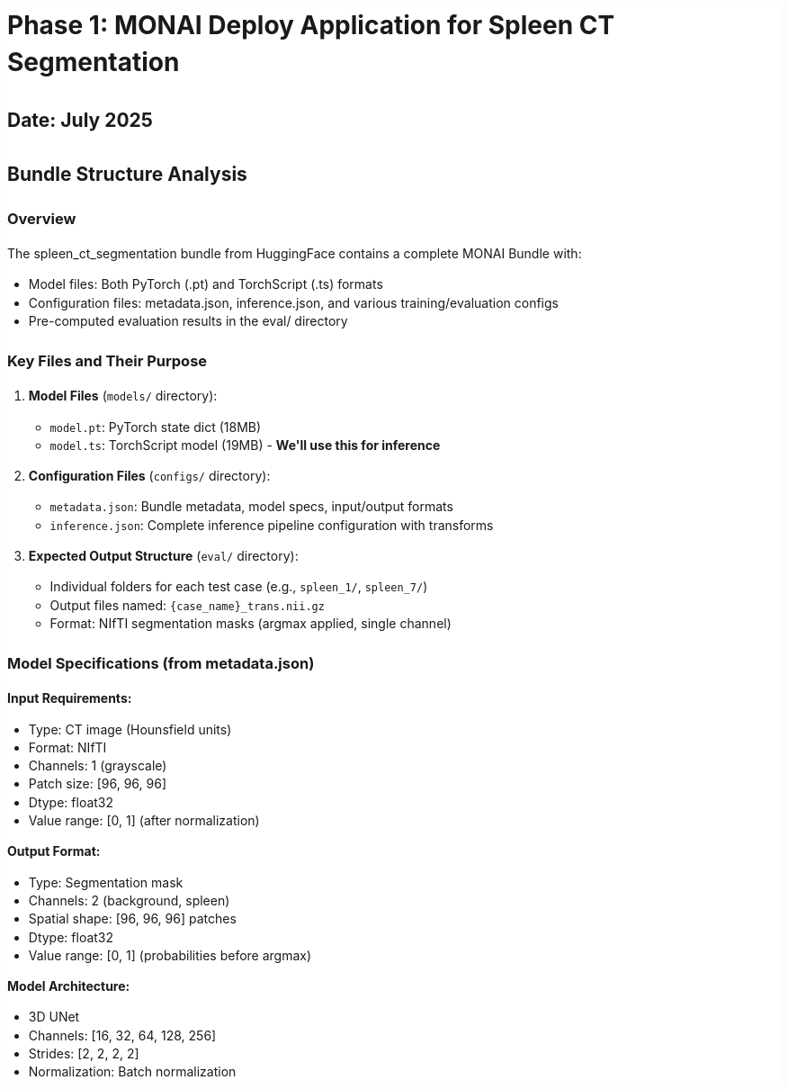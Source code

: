 # Phase 1: MONAI Deploy Application for Spleen CT Segmentation

## Date: July 2025

## Bundle Structure Analysis

### Overview
The spleen_ct_segmentation bundle from HuggingFace contains a complete MONAI Bundle with:
- Model files: Both PyTorch (.pt) and TorchScript (.ts) formats
- Configuration files: metadata.json, inference.json, and various training/evaluation configs
- Pre-computed evaluation results in the eval/ directory

### Key Files and Their Purpose

1. **Model Files** (`models/` directory):
   - `model.pt`: PyTorch state dict (18MB)
   - `model.ts`: TorchScript model (19MB) - **We'll use this for inference**

2. **Configuration Files** (`configs/` directory):
   - `metadata.json`: Bundle metadata, model specs, input/output formats
   - `inference.json`: Complete inference pipeline configuration with transforms

3. **Expected Output Structure** (`eval/` directory):
   - Individual folders for each test case (e.g., `spleen_1/`, `spleen_7/`)
   - Output files named: `{case_name}_trans.nii.gz`
   - Format: NIfTI segmentation masks (argmax applied, single channel)

### Model Specifications (from metadata.json)

**Input Requirements:**
- Type: CT image (Hounsfield units)
- Format: NIfTI
- Channels: 1 (grayscale)
- Patch size: [96, 96, 96]
- Dtype: float32
- Value range: [0, 1] (after normalization)

**Output Format:**
- Type: Segmentation mask
- Channels: 2 (background, spleen)
- Spatial shape: [96, 96, 96] patches
- Dtype: float32
- Value range: [0, 1] (probabilities before argmax)

**Model Architecture:**
- 3D UNet
- Channels: [16, 32, 64, 128, 256]
- Strides: [2, 2, 2, 2]
- Normalization: Batch normalization
